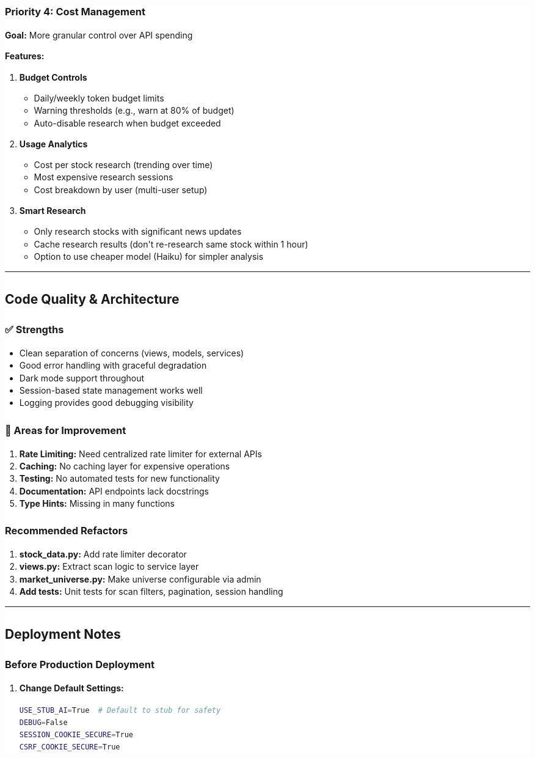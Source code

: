 ### Priority 4: Cost Management
**Goal:** More granular control over API spending

**Features:**
1. **Budget Controls**
   - Daily/weekly token budget limits
   - Warning thresholds (e.g., warn at 80% of budget)
   - Auto-disable research when budget exceeded

2. **Usage Analytics**
   - Cost per stock research (trending over time)
   - Most expensive research sessions
   - Cost breakdown by user (multi-user setup)

3. **Smart Research**
   - Only research stocks with significant news updates
   - Cache research results (don't re-research same stock within 1 hour)
   - Option to use cheaper model (Haiku) for simpler analysis

---

## Code Quality & Architecture

### ✅ Strengths
- Clean separation of concerns (views, models, services)
- Good error handling with graceful degradation
- Dark mode support throughout
- Session-based state management works well
- Logging provides good debugging visibility

### 🔄 Areas for Improvement
1. **Rate Limiting:** Need centralized rate limiter for external APIs
2. **Caching:** No caching layer for expensive operations
3. **Testing:** No automated tests for new functionality
4. **Documentation:** API endpoints lack docstrings
5. **Type Hints:** Missing in many functions

### Recommended Refactors
1. **stock_data.py:** Add rate limiter decorator
2. **views.py:** Extract scan logic to service layer
3. **market_universe.py:** Make universe configurable via admin
4. **Add tests:** Unit tests for scan filters, pagination, session handling

---

## Deployment Notes

### Before Production Deployment
1. **Change Default Settings:**
   ```bash
   USE_STUB_AI=True  # Default to stub for safety
   DEBUG=False
   SESSION_COOKIE_SECURE=True
   CSRF_COOKIE_SECURE=True
   ```
